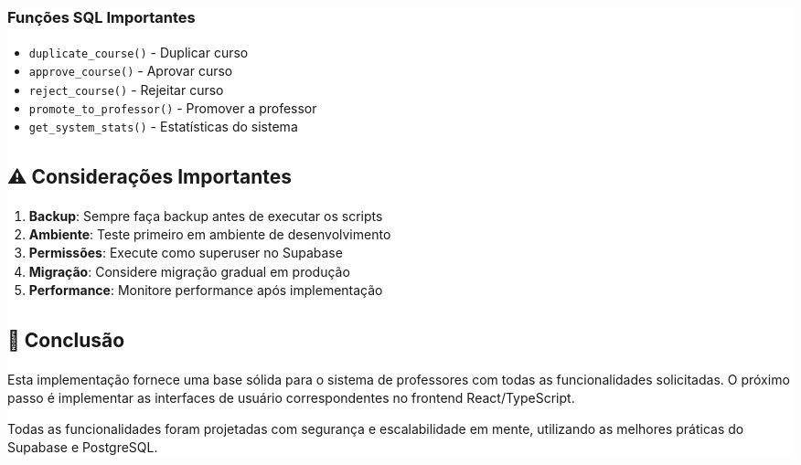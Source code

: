 ### Funções SQL Importantes
- `duplicate_course()` - Duplicar curso
- `approve_course()` - Aprovar curso
- `reject_course()` - Rejeitar curso
- `promote_to_professor()` - Promover a professor
- `get_system_stats()` - Estatísticas do sistema

## ⚠️ Considerações Importantes

1. **Backup**: Sempre faça backup antes de executar os scripts
2. **Ambiente**: Teste primeiro em ambiente de desenvolvimento
3. **Permissões**: Execute como superuser no Supabase
4. **Migração**: Considere migração gradual em produção
5. **Performance**: Monitore performance após implementação

## 🎉 Conclusão

Esta implementação fornece uma base sólida para o sistema de professores com todas as funcionalidades solicitadas. O próximo passo é implementar as interfaces de usuário correspondentes no frontend React/TypeScript.

Todas as funcionalidades foram projetadas com segurança e escalabilidade em mente, utilizando as melhores práticas do Supabase e PostgreSQL.
